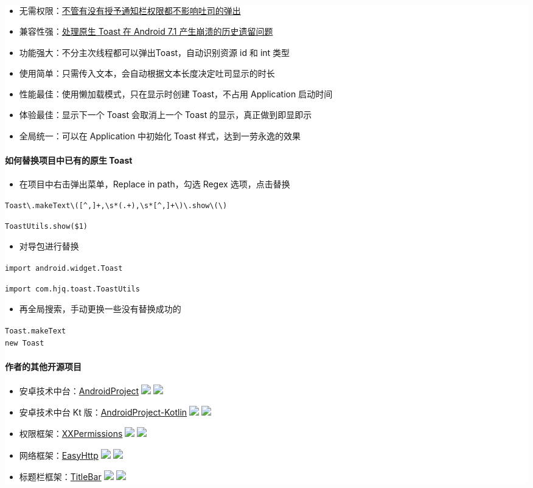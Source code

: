 * 无需权限：[不管有没有授予通知栏权限都不影响吐司的弹出](https://www.jianshu.com/p/1d64a5ccbc7c)

* 兼容性强：[处理原生 Toast 在 Android 7.1 产生崩溃的历史遗留问题](https://www.jianshu.com/p/437f473017d6)

* 功能强大：不分主次线程都可以弹出Toast，自动识别资源 id 和 int 类型

* 使用简单：只需传入文本，会自动根据文本长度决定吐司显示的时长

* 性能最佳：使用懒加载模式，只在显示时创建 Toast，不占用 Application 启动时间

* 体验最佳：显示下一个 Toast 会取消上一个 Toast 的显示，真正做到即显即示

* 全局统一：可以在 Application 中初始化 Toast 样式，达到一劳永逸的效果

#### 如何替换项目中已有的原生 Toast

* 在项目中右击弹出菜单，Replace in path，勾选 Regex 选项，点击替换

```text
Toast\.makeText\([^,]+,\s*(.+),\s*[^,]+\)\.show\(\)
```

```text
ToastUtils.show($1)
```

* 对导包进行替换

```text
import android.widget.Toast
```

```text
import com.hjq.toast.ToastUtils
```

*  再全局搜索，手动更换一些没有替换成功的

```text
Toast.makeText
new Toast
```

#### 作者的其他开源项目

* 安卓技术中台：[AndroidProject](https://github.com/getActivity/AndroidProject) ![](https://img.shields.io/github/stars/getActivity/AndroidProject.svg) ![](https://img.shields.io/github/forks/getActivity/AndroidProject.svg)

* 安卓技术中台 Kt 版：[AndroidProject-Kotlin](https://github.com/getActivity/AndroidProject-Kotlin) ![](https://img.shields.io/github/stars/getActivity/AndroidProject-Kotlin.svg) ![](https://img.shields.io/github/forks/getActivity/AndroidProject-Kotlin.svg)

* 权限框架：[XXPermissions](https://github.com/getActivity/XXPermissions) ![](https://img.shields.io/github/stars/getActivity/XXPermissions.svg) ![](https://img.shields.io/github/forks/getActivity/XXPermissions.svg)

* 网络框架：[EasyHttp](https://github.com/getActivity/EasyHttp) ![](https://img.shields.io/github/stars/getActivity/EasyHttp.svg) ![](https://img.shields.io/github/forks/getActivity/EasyHttp.svg)

* 标题栏框架：[TitleBar](https://github.com/getActivity/TitleBar) ![](https://img.shields.io/github/stars/getActivity/TitleBar.svg) ![](https://img.shields.io/github/forks/getActivity/TitleBar.svg)

